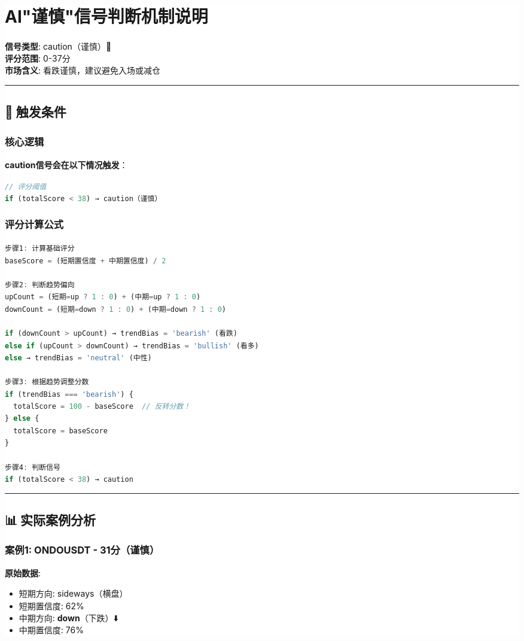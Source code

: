 # AI"谨慎"信号判断机制说明

**信号类型**: caution（谨慎）🔻  
**评分范围**: 0-37分  
**市场含义**: 看跌谨慎，建议避免入场或减仓

---

## 🎯 触发条件

### 核心逻辑

**caution信号会在以下情况触发**：

```javascript
// 评分阈值
if (totalScore < 38) → caution（谨慎）
```

### 评分计算公式

```javascript
步骤1: 计算基础评分
baseScore = (短期置信度 + 中期置信度) / 2

步骤2: 判断趋势偏向
upCount = (短期=up ? 1 : 0) + (中期=up ? 1 : 0)
downCount = (短期=down ? 1 : 0) + (中期=down ? 1 : 0)

if (downCount > upCount) → trendBias = 'bearish' (看跌)
else if (upCount > downCount) → trendBias = 'bullish' (看多)
else → trendBias = 'neutral' (中性)

步骤3: 根据趋势调整分数
if (trendBias === 'bearish') {
  totalScore = 100 - baseScore  // 反转分数！
} else {
  totalScore = baseScore
}

步骤4: 判断信号
if (totalScore < 38) → caution
```

---

## 📊 实际案例分析

### 案例1: ONDOUSDT - 31分（谨慎）

**原始数据**:
- 短期方向: sideways（横盘）
- 短期置信度: 62%
- 中期方向: **down**（下跌）⬇️
- 中期置信度: 76%
